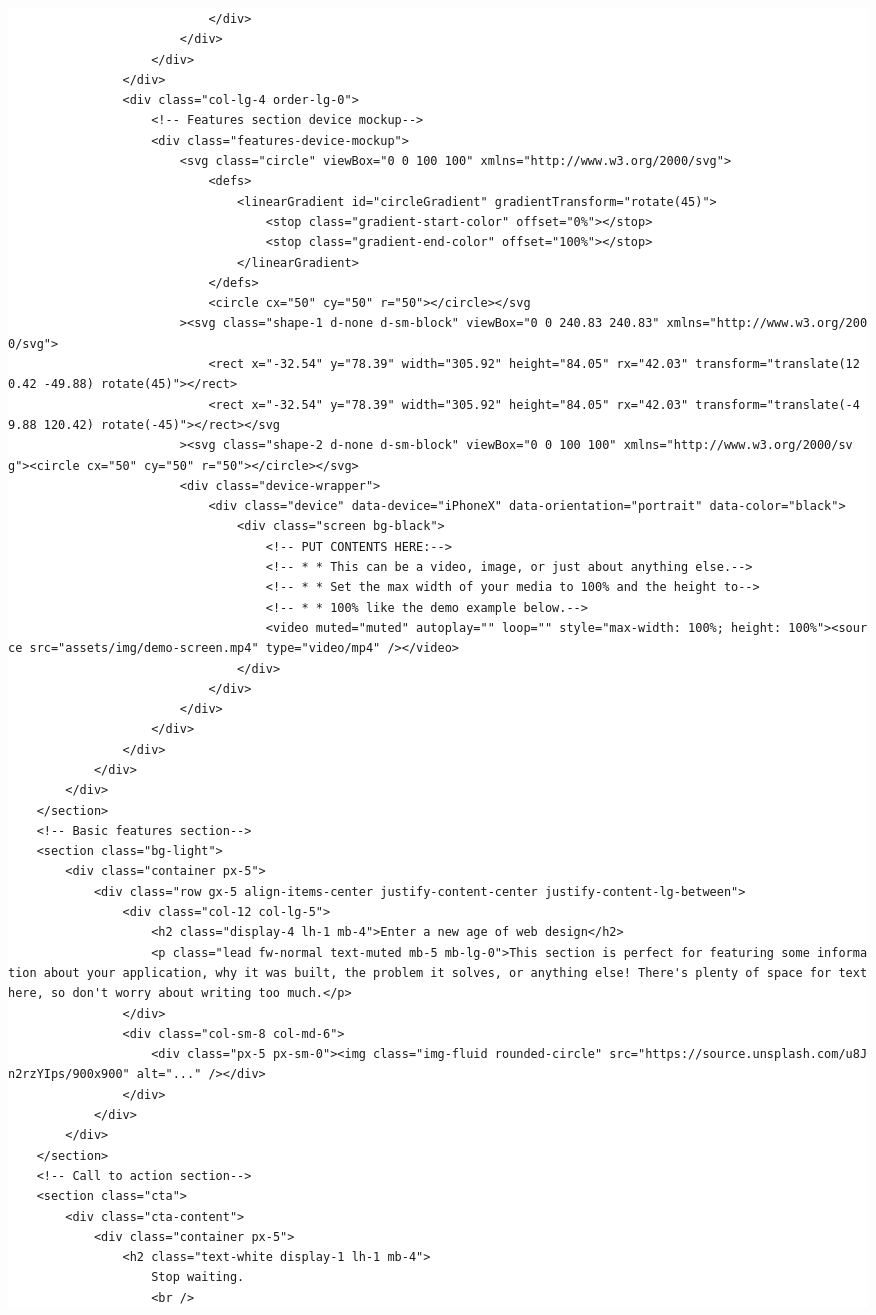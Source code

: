                                 </div>
                            </div>
                        </div>
                    </div>
                    <div class="col-lg-4 order-lg-0">
                        <!-- Features section device mockup-->
                        <div class="features-device-mockup">
                            <svg class="circle" viewBox="0 0 100 100" xmlns="http://www.w3.org/2000/svg">
                                <defs>
                                    <linearGradient id="circleGradient" gradientTransform="rotate(45)">
                                        <stop class="gradient-start-color" offset="0%"></stop>
                                        <stop class="gradient-end-color" offset="100%"></stop>
                                    </linearGradient>
                                </defs>
                                <circle cx="50" cy="50" r="50"></circle></svg
                            ><svg class="shape-1 d-none d-sm-block" viewBox="0 0 240.83 240.83" xmlns="http://www.w3.org/2000/svg">
                                <rect x="-32.54" y="78.39" width="305.92" height="84.05" rx="42.03" transform="translate(120.42 -49.88) rotate(45)"></rect>
                                <rect x="-32.54" y="78.39" width="305.92" height="84.05" rx="42.03" transform="translate(-49.88 120.42) rotate(-45)"></rect></svg
                            ><svg class="shape-2 d-none d-sm-block" viewBox="0 0 100 100" xmlns="http://www.w3.org/2000/svg"><circle cx="50" cy="50" r="50"></circle></svg>
                            <div class="device-wrapper">
                                <div class="device" data-device="iPhoneX" data-orientation="portrait" data-color="black">
                                    <div class="screen bg-black">
                                        <!-- PUT CONTENTS HERE:-->
                                        <!-- * * This can be a video, image, or just about anything else.-->
                                        <!-- * * Set the max width of your media to 100% and the height to-->
                                        <!-- * * 100% like the demo example below.-->
                                        <video muted="muted" autoplay="" loop="" style="max-width: 100%; height: 100%"><source src="assets/img/demo-screen.mp4" type="video/mp4" /></video>
                                    </div>
                                </div>
                            </div>
                        </div>
                    </div>
                </div>
            </div>
        </section>
        <!-- Basic features section-->
        <section class="bg-light">
            <div class="container px-5">
                <div class="row gx-5 align-items-center justify-content-center justify-content-lg-between">
                    <div class="col-12 col-lg-5">
                        <h2 class="display-4 lh-1 mb-4">Enter a new age of web design</h2>
                        <p class="lead fw-normal text-muted mb-5 mb-lg-0">This section is perfect for featuring some information about your application, why it was built, the problem it solves, or anything else! There's plenty of space for text here, so don't worry about writing too much.</p>
                    </div>
                    <div class="col-sm-8 col-md-6">
                        <div class="px-5 px-sm-0"><img class="img-fluid rounded-circle" src="https://source.unsplash.com/u8Jn2rzYIps/900x900" alt="..." /></div>
                    </div>
                </div>
            </div>
        </section>
        <!-- Call to action section-->
        <section class="cta">
            <div class="cta-content">
                <div class="container px-5">
                    <h2 class="text-white display-1 lh-1 mb-4">
                        Stop waiting.
                        <br />